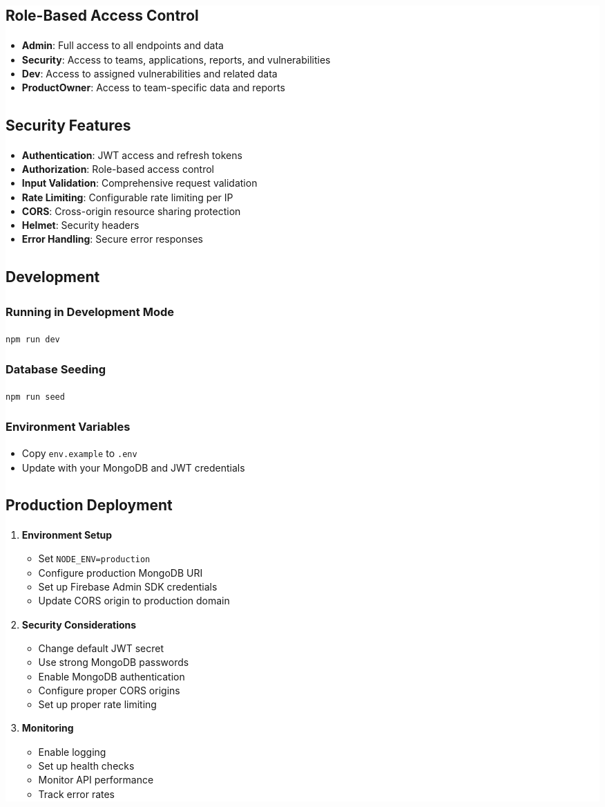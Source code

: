 ## Role-Based Access Control

- **Admin**: Full access to all endpoints and data
- **Security**: Access to teams, applications, reports, and vulnerabilities
- **Dev**: Access to assigned vulnerabilities and related data
- **ProductOwner**: Access to team-specific data and reports

## Security Features

- **Authentication**: JWT access and refresh tokens
- **Authorization**: Role-based access control
- **Input Validation**: Comprehensive request validation
- **Rate Limiting**: Configurable rate limiting per IP
- **CORS**: Cross-origin resource sharing protection
- **Helmet**: Security headers
- **Error Handling**: Secure error responses

## Development

### Running in Development Mode
```bash
npm run dev
```

### Database Seeding
```bash
npm run seed
```

### Environment Variables
- Copy `env.example` to `.env`
- Update with your MongoDB and JWT credentials

## Production Deployment

1. **Environment Setup**
   - Set `NODE_ENV=production`
   - Configure production MongoDB URI
   - Set up Firebase Admin SDK credentials
   - Update CORS origin to production domain

2. **Security Considerations**
   - Change default JWT secret
   - Use strong MongoDB passwords
   - Enable MongoDB authentication
   - Configure proper CORS origins
   - Set up proper rate limiting

3. **Monitoring**
   - Enable logging
   - Set up health checks
   - Monitor API performance
   - Track error rates
